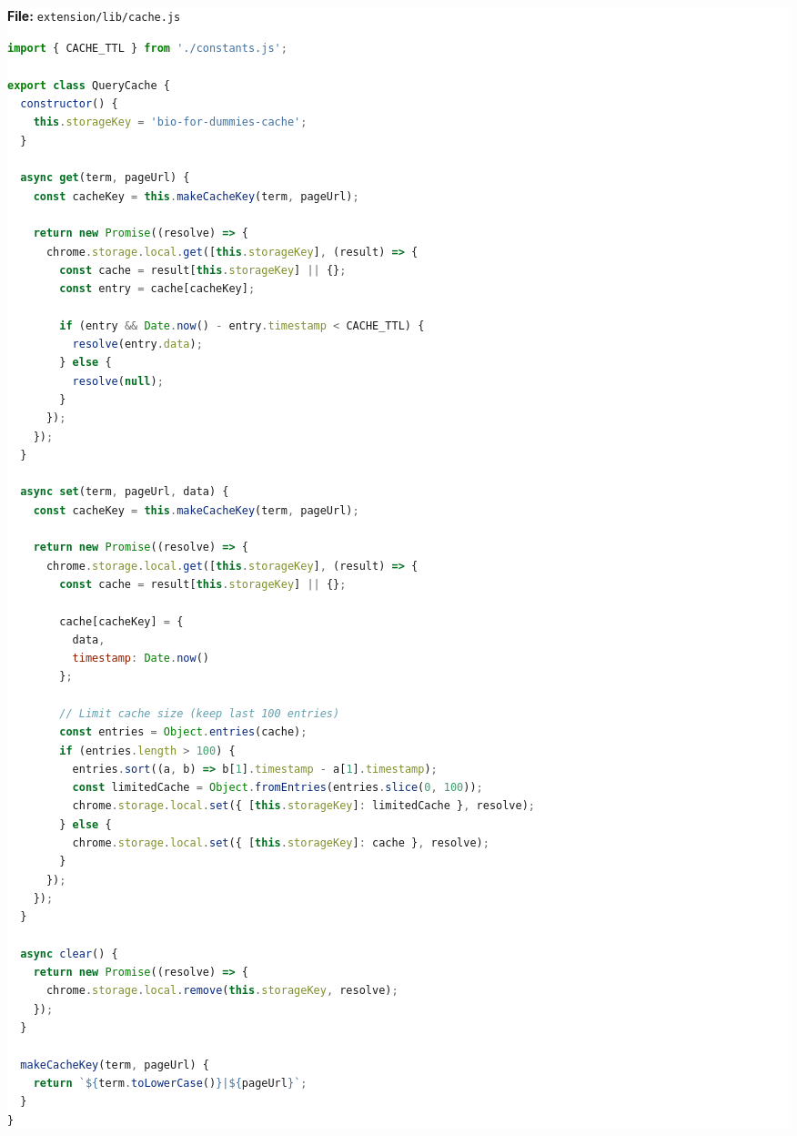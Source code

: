 **File:** `extension/lib/cache.js`

```javascript
import { CACHE_TTL } from './constants.js';

export class QueryCache {
  constructor() {
    this.storageKey = 'bio-for-dummies-cache';
  }

  async get(term, pageUrl) {
    const cacheKey = this.makeCacheKey(term, pageUrl);

    return new Promise((resolve) => {
      chrome.storage.local.get([this.storageKey], (result) => {
        const cache = result[this.storageKey] || {};
        const entry = cache[cacheKey];

        if (entry && Date.now() - entry.timestamp < CACHE_TTL) {
          resolve(entry.data);
        } else {
          resolve(null);
        }
      });
    });
  }

  async set(term, pageUrl, data) {
    const cacheKey = this.makeCacheKey(term, pageUrl);

    return new Promise((resolve) => {
      chrome.storage.local.get([this.storageKey], (result) => {
        const cache = result[this.storageKey] || {};

        cache[cacheKey] = {
          data,
          timestamp: Date.now()
        };

        // Limit cache size (keep last 100 entries)
        const entries = Object.entries(cache);
        if (entries.length > 100) {
          entries.sort((a, b) => b[1].timestamp - a[1].timestamp);
          const limitedCache = Object.fromEntries(entries.slice(0, 100));
          chrome.storage.local.set({ [this.storageKey]: limitedCache }, resolve);
        } else {
          chrome.storage.local.set({ [this.storageKey]: cache }, resolve);
        }
      });
    });
  }

  async clear() {
    return new Promise((resolve) => {
      chrome.storage.local.remove(this.storageKey, resolve);
    });
  }

  makeCacheKey(term, pageUrl) {
    return `${term.toLowerCase()}|${pageUrl}`;
  }
}
```
